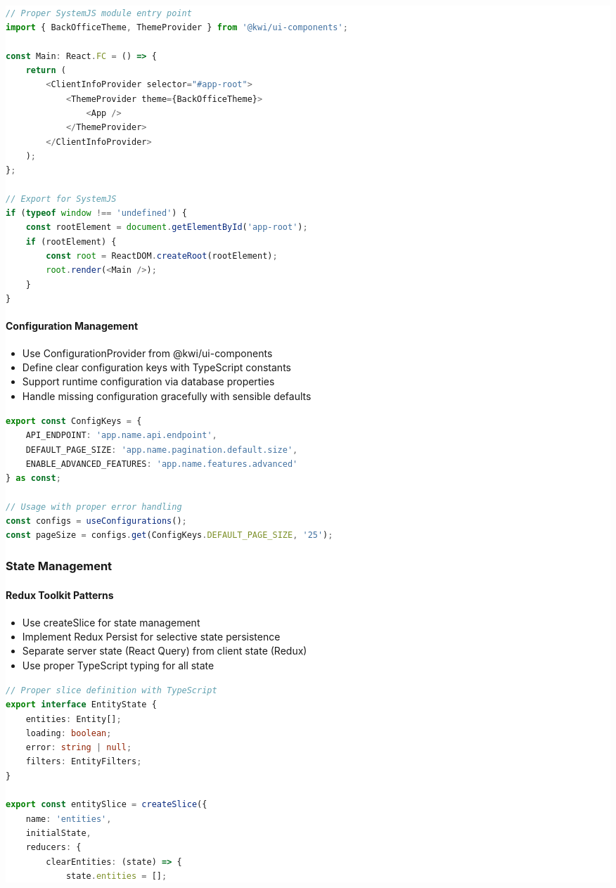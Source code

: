 ```typescript
// Proper SystemJS module entry point
import { BackOfficeTheme, ThemeProvider } from '@kwi/ui-components';

const Main: React.FC = () => {
    return (
        <ClientInfoProvider selector="#app-root">
            <ThemeProvider theme={BackOfficeTheme}>
                <App />
            </ThemeProvider>
        </ClientInfoProvider>
    );
};

// Export for SystemJS
if (typeof window !== 'undefined') {
    const rootElement = document.getElementById('app-root');
    if (rootElement) {
        const root = ReactDOM.createRoot(rootElement);
        root.render(<Main />);
    }
}
```

#### Configuration Management
- Use ConfigurationProvider from @kwi/ui-components
- Define clear configuration keys with TypeScript constants
- Support runtime configuration via database properties
- Handle missing configuration gracefully with sensible defaults

```typescript
export const ConfigKeys = {
    API_ENDPOINT: 'app.name.api.endpoint',
    DEFAULT_PAGE_SIZE: 'app.name.pagination.default.size',
    ENABLE_ADVANCED_FEATURES: 'app.name.features.advanced'
} as const;

// Usage with proper error handling
const configs = useConfigurations();
const pageSize = configs.get(ConfigKeys.DEFAULT_PAGE_SIZE, '25');
```

### State Management

#### Redux Toolkit Patterns
- Use createSlice for state management
- Implement Redux Persist for selective state persistence
- Separate server state (React Query) from client state (Redux)
- Use proper TypeScript typing for all state

```typescript
// Proper slice definition with TypeScript
export interface EntityState {
    entities: Entity[];
    loading: boolean;
    error: string | null;
    filters: EntityFilters;
}

export const entitySlice = createSlice({
    name: 'entities',
    initialState,
    reducers: {
        clearEntities: (state) => {
            state.entities = [];
```